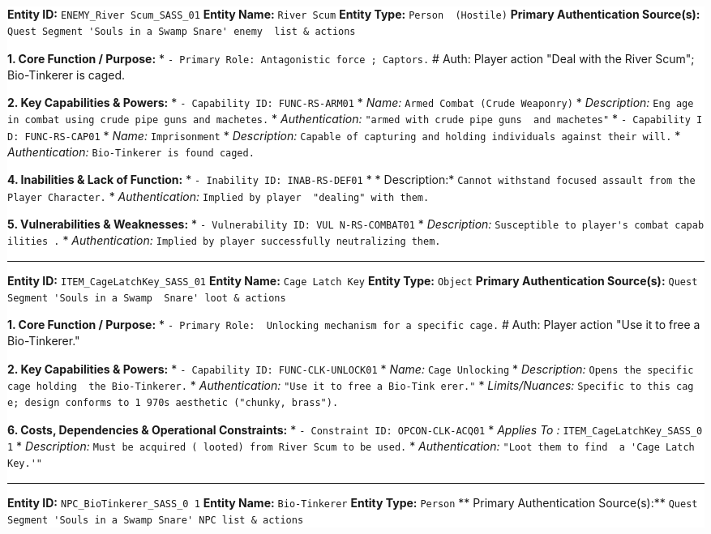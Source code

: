 **Entity ID:** `ENEMY_River Scum_SASS_01`
**Entity Name:** `River Scum`
**Entity Type:** `Person  (Hostile)`
**Primary Authentication Source(s):** `Quest Segment 'Souls in a Swamp Snare' enemy  list & actions`

**1. Core Function / Purpose:**
    *   `- Primary Role: Antagonistic force ; Captors.` # Auth: Player action "Deal with the River Scum"; Bio-Tinkerer is caged.

 **2. Key Capabilities & Powers:**
    *   `- Capability ID: FUNC-RS-ARM01`
         *   *Name:* `Armed Combat (Crude Weaponry)`
        *   *Description:* `Eng age in combat using crude pipe guns and machetes.`
        *   *Authentication:* `"armed with crude pipe guns  and machetes"`
    *   `- Capability ID: FUNC-RS-CAP01`
        *    *Name:* `Imprisonment`
        *   *Description:* `Capable of capturing and holding individuals against their will.`
         *   *Authentication:* `Bio-Tinkerer is found caged.`

**4. Inabilities & Lack of  Function:**
    *   `- Inability ID: INAB-RS-DEF01`
        *   * Description:* `Cannot withstand focused assault from the Player Character.`
        *   *Authentication:* `Implied by player  "dealing" with them.`

**5. Vulnerabilities & Weaknesses:**
    *   `- Vulnerability ID: VUL N-RS-COMBAT01`
        *   *Description:* `Susceptible to player's combat capabilities .`
        *   *Authentication:* `Implied by player successfully neutralizing them.`

---
**Entity ID:**  `ITEM_CageLatchKey_SASS_01`
**Entity Name:** `Cage Latch Key` 
**Entity Type:** `Object`
**Primary Authentication Source(s):** `Quest Segment 'Souls in a Swamp  Snare' loot & actions`

**1. Core Function / Purpose:**
    *   `- Primary Role:  Unlocking mechanism for a specific cage.` # Auth: Player action "Use it to free a Bio-Tinkerer." 

**2. Key Capabilities & Powers:**
    *   `- Capability ID: FUNC-CLK-UNLOCK01`
         *   *Name:* `Cage Unlocking`
        *   *Description:* `Opens the specific cage holding  the Bio-Tinkerer.`
        *   *Authentication:* `"Use it to free a Bio-Tink erer."`
        *   *Limits/Nuances:* `Specific to this cage; design conforms to 1 970s aesthetic ("chunky, brass").`

**6. Costs, Dependencies & Operational Constraints:**
     *   `- Constraint ID: OPCON-CLK-ACQ01`
        *   *Applies To :* `ITEM_CageLatchKey_SASS_01`
        *   *Description:* `Must be acquired ( looted) from River Scum to be used.`
        *   *Authentication:* `"Loot them to find  a 'Cage Latch Key.'"`

---
**Entity ID:** `NPC_BioTinkerer_SASS_0 1`
**Entity Name:** `Bio-Tinkerer`
**Entity Type:** `Person`
** Primary Authentication Source(s):** `Quest Segment 'Souls in a Swamp Snare' NPC list & actions` 
